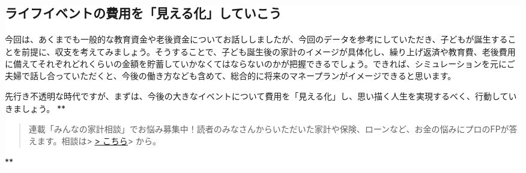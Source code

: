 ## ライフイベントの費用を「見える化」していこう

今回は、あくまでも一般的な教育資金や老後資金についてお話ししましたが、今回のデータを参考にしていただき、子どもが誕生することを前提に、収支を考えてみましょう。そうすることで、子ども誕生後の家計のイメージが具体化し、繰り上げ返済や教育費、老後費用に備えてそれぞれどれくらいの金額を貯蓄していかなくてはならないのかが把握できるでしょう。できれば、シミュレーションを元にご夫婦で話し合っていただくと、今後の働き方なども含めて、総合的に将来のマネープランがイメージできると思います。

先行き不透明な時代ですが、まずは、今後の大きなイベントについて費用を「見える化」し、思い描く人生を実現するべく、行動していきましょう。
**

> 連載「みんなの家計相談」でお悩み募集中！読者のみなさんからいただいた家計や保険、ローンなど、お金の悩みにプロのFPが答えます。相談は> [> こちら](https://docs.google.com/forms/d/e/1FAIpQLScLg0dbA1gMVn6ELleCRUxyxgFKEWL8jtTEmmYp4XCxVYidNw/viewform)> から。

**